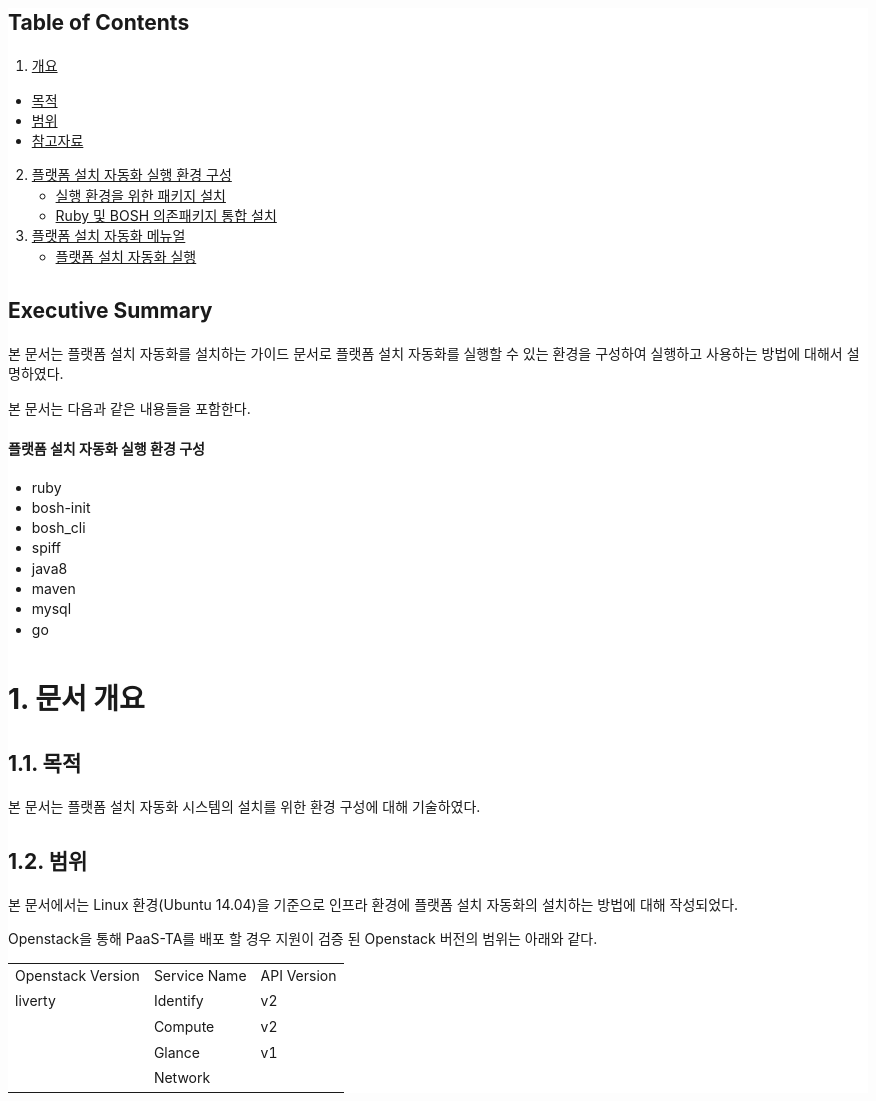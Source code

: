 ## Table of Contents

1. [개요](#1)
  * [목적](#2)
  * [범위](#3)
  * [참고자료](#4)
2. [플랫폼 설치 자동화 실행 환경 구성](#5)
	* [실행 환경을 위한 패키지 설치](#6)
	* [Ruby 및 BOSH 의존패키지 통합 설치](#7)
3. [플랫폼 설치 자동화 메뉴얼](#8)
	* [플랫폼 설치 자동화 실행](#9)


## Executive Summary

본 문서는 플랫폼 설치 자동화를 설치하는 가이드 문서로 플랫폼 설치 자동화를 실행할 수 있는 환경을 구성하여 실행하고 사용하는 방법에 대해서 설명하였다.

본 문서는 다음과 같은 내용들을 포함한다.

#### 플랫폼 설치 자동화 실행 환경 구성
-	ruby
-	bosh-init
-	bosh_cli
-	spiff
-	java8
-	maven
-	mysql
-	go


# <div id='1'/>1.  문서 개요 

## <div id='2'/>1.1.  목적
본 문서는 플랫폼 설치 자동화 시스템의 설치를 위한 환경 구성에 대해
기술하였다.

## <div id='3'/>1.2.  범위
본 문서에서는 Linux 환경(Ubuntu 14.04)을 기준으로 인프라 환경에 플랫폼
설치 자동화의 설치하는 방법에 대해 작성되었다.

Openstack을 통해 PaaS-TA를 배포 할 경우 지원이 검증 된 Openstack 버전의 범위는 아래와 같다.
<table>
<tr>
<td>Openstack Version</td>
<td>Service Name</td>
<td>API Version</td>
</tr>
<tr>
<td rowspan="5">liverty</td>
<td>Identify</td>
<td>v2</td>
</tr>
<tr>
<td>Compute</td>
<td>v2</td>
</tr>
<tr>
<td>Glance</td>
<td>v1</td>
</tr>
<tr>
<td>Network</td>